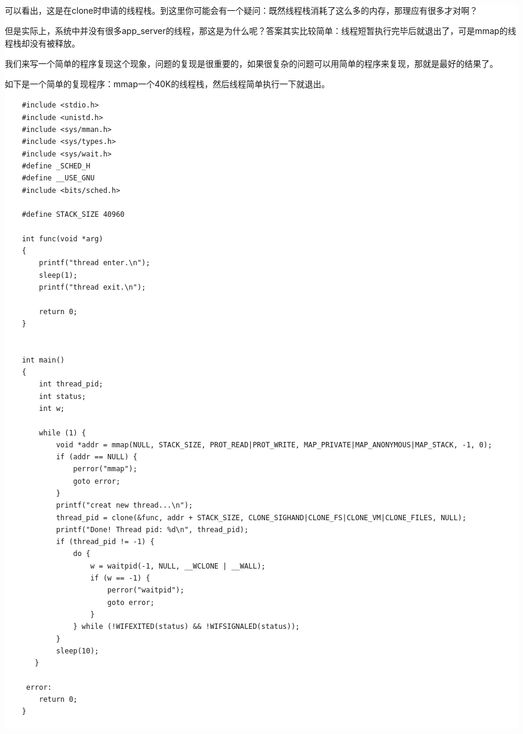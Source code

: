 可以看出，这是在clone时申请的线程栈。到这里你可能会有一个疑问：既然线程栈消耗了这么多的内存，那理应有很多才对啊？

但是实际上，系统中并没有很多app\_server的线程，那这是为什么呢？答案其实比较简单：线程短暂执行完毕后就退出了，可是mmap的线程栈却没有被释放。

我们来写一个简单的程序复现这个现象，问题的复现是很重要的，如果很复杂的问题可以用简单的程序来复现，那就是最好的结果了。

如下是一个简单的复现程序：mmap一个40K的线程栈，然后线程简单执行一下就退出。

```
    #include <stdio.h>
    #include <unistd.h>
    #include <sys/mman.h>
    #include <sys/types.h>
    #include <sys/wait.h>
    #define _SCHED_H 
    #define __USE_GNU 
    #include <bits/sched.h>
     
    #define STACK_SIZE 40960
     
    int func(void *arg)
    {
        printf("thread enter.\n");
        sleep(1);
        printf("thread exit.\n");
     
        return 0;
    }
    
    
    int main()
    {
        int thread_pid;
        int status;
        int w;
     
        while (1) {
            void *addr = mmap(NULL, STACK_SIZE, PROT_READ|PROT_WRITE, MAP_PRIVATE|MAP_ANONYMOUS|MAP_STACK, -1, 0);
            if (addr == NULL) {
                perror("mmap");
                goto error;
            }
            printf("creat new thread...\n");
            thread_pid = clone(&func, addr + STACK_SIZE, CLONE_SIGHAND|CLONE_FS|CLONE_VM|CLONE_FILES, NULL);
            printf("Done! Thread pid: %d\n", thread_pid);
            if (thread_pid != -1) {
                do {
                    w = waitpid(-1, NULL, __WCLONE | __WALL);
                    if (w == -1) {
                        perror("waitpid");
                        goto error;
                    }
                } while (!WIFEXITED(status) && !WIFSIGNALED(status));
            }
            sleep(10);
       }
    
     error:
        return 0;
    }
    

```
